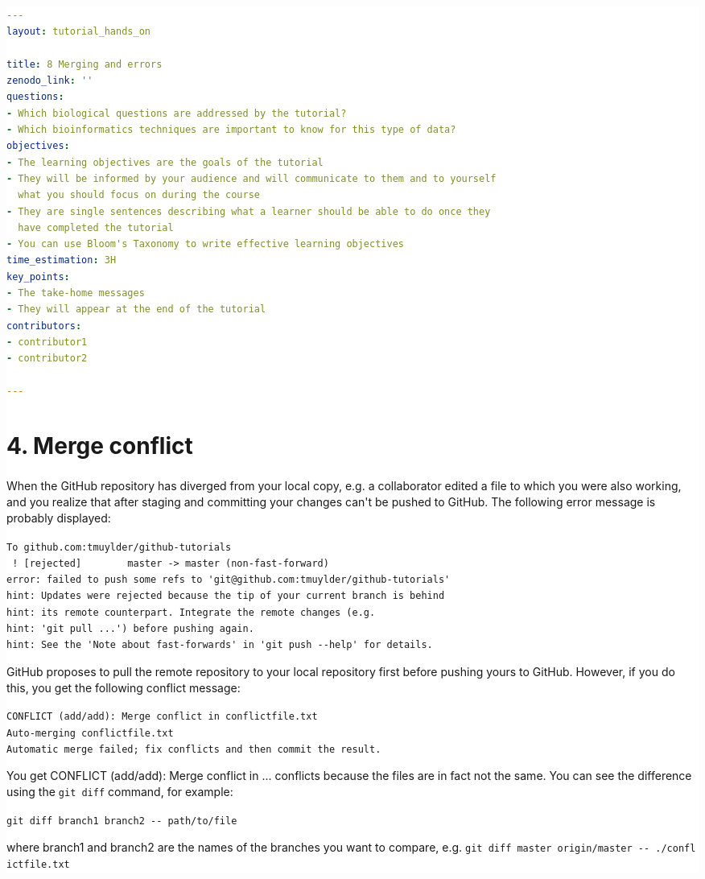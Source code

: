 ```yaml
---
layout: tutorial_hands_on

title: 8 Merging and errors
zenodo_link: ''
questions:
- Which biological questions are addressed by the tutorial?
- Which bioinformatics techniques are important to know for this type of data?
objectives:
- The learning objectives are the goals of the tutorial
- They will be informed by your audience and will communicate to them and to yourself
  what you should focus on during the course
- They are single sentences describing what a learner should be able to do once they
  have completed the tutorial
- You can use Bloom's Taxonomy to write effective learning objectives
time_estimation: 3H
key_points:
- The take-home messages
- They will appear at the end of the tutorial
contributors:
- contributor1
- contributor2

---
```



# 4. Merge conflict
When the GitHub repository has diverged from your local copy, e.g. a collaborator edited a file to which you were also working, and you realize that after staging and committing your changes can't be pushed to GitHub. The following error message is probably displayed:
```
To github.com:tmuylder/github-tutorials
 ! [rejected]        master -> master (non-fast-forward)
error: failed to push some refs to 'git@github.com:tmuylder/github-tutorials'
hint: Updates were rejected because the tip of your current branch is behind
hint: its remote counterpart. Integrate the remote changes (e.g.
hint: 'git pull ...') before pushing again.
hint: See the 'Note about fast-forwards' in 'git push --help' for details.
```
GitHub proposes to pull the remote repository to your local repository first before pushing yours to GitHub. However, if you do this, you get the following conflict message:
```
CONFLICT (add/add): Merge conflict in conflictfile.txt
Auto-merging conflictfile.txt
Automatic merge failed; fix conflicts and then commit the result.
```
You get CONFLICT (add/add): Merge conflict in ... conflicts because the files are in fact not the same. You can see the difference using the `git diff` command, for example:
```
git diff branch1 branch2 -- path/to/file
```
where branch1 and branch2 are the names of the branches you want to compare, e.g. `git diff master origin/master -- ./conflictfile.txt`
